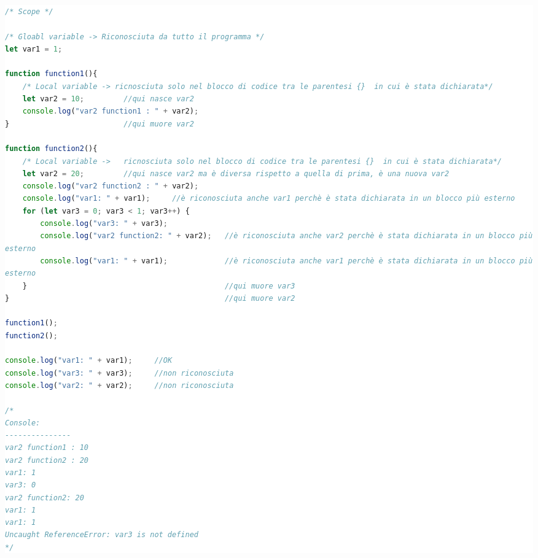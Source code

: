 ```js
/* Scope */

/* Gloabl variable -> Riconosciuta da tutto il programma */
let var1 = 1;

function function1(){
    /* Local variable -> ricnosciuta solo nel blocco di codice tra le parentesi {}  in cui è stata dichiarata*/
    let var2 = 10;         //qui nasce var2
    console.log("var2 function1 : " + var2);   
}                          //qui muore var2

function function2(){
    /* Local variable ->   ricnosciuta solo nel blocco di codice tra le parentesi {}  in cui è stata dichiarata*/
    let var2 = 20;         //qui nasce var2 ma è diversa rispetto a quella di prima, è una nuova var2
    console.log("var2 function2 : " + var2);
    console.log("var1: " + var1);     //è riconosciuta anche var1 perchè è stata dichiarata in un blocco più esterno
    for (let var3 = 0; var3 < 1; var3++) {
        console.log("var3: " + var3);
        console.log("var2 function2: " + var2);   //è riconosciuta anche var2 perchè è stata dichiarata in un blocco più esterno
        console.log("var1: " + var1);             //è riconosciuta anche var1 perchè è stata dichiarata in un blocco più esterno
    }                                             //qui muore var3
}                                                 //qui muore var2

function1();
function2();

console.log("var1: " + var1);     //OK
console.log("var3: " + var3);     //non riconosciuta
console.log("var2: " + var2);     //non riconosciuta

/*
Console:
---------------
var2 function1 : 10
var2 function2 : 20
var1: 1
var3: 0
var2 function2: 20
var1: 1
var1: 1
Uncaught ReferenceError: var3 is not defined
*/
```

